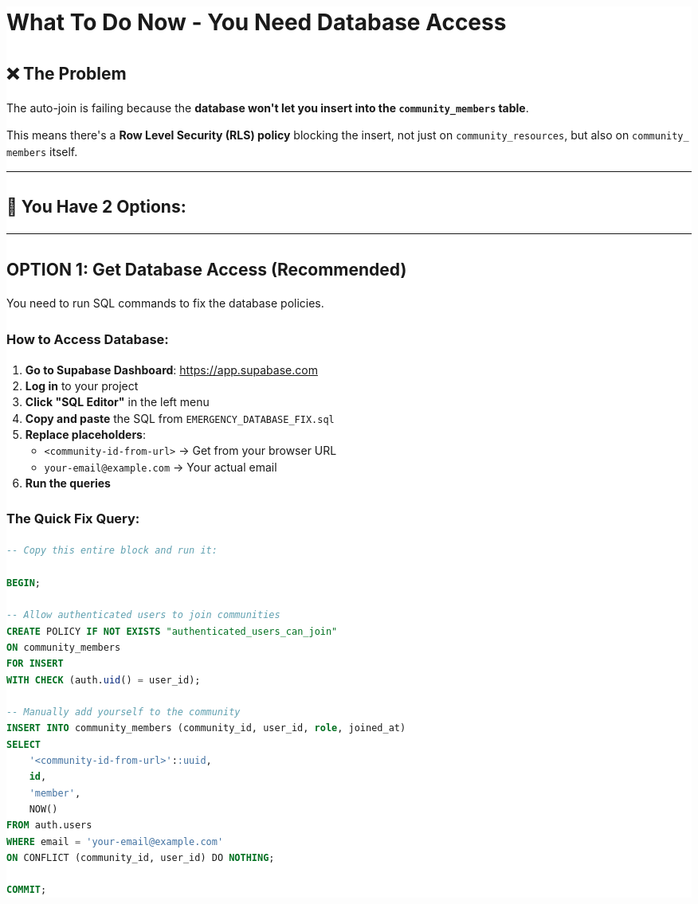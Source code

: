 # What To Do Now - You Need Database Access

## ❌ The Problem

The auto-join is failing because the **database won't let you insert into the `community_members` table**. 

This means there's a **Row Level Security (RLS) policy** blocking the insert, not just on `community_resources`, but also on `community_members` itself.

---

## 🎯 You Have 2 Options:

---

## **OPTION 1: Get Database Access** (Recommended)

You need to run SQL commands to fix the database policies.

### How to Access Database:

1. **Go to Supabase Dashboard**: https://app.supabase.com
2. **Log in** to your project
3. **Click "SQL Editor"** in the left menu
4. **Copy and paste** the SQL from `EMERGENCY_DATABASE_FIX.sql`
5. **Replace placeholders**:
   - `<community-id-from-url>` → Get from your browser URL
   - `your-email@example.com` → Your actual email
6. **Run the queries**

### The Quick Fix Query:

```sql
-- Copy this entire block and run it:

BEGIN;

-- Allow authenticated users to join communities
CREATE POLICY IF NOT EXISTS "authenticated_users_can_join" 
ON community_members
FOR INSERT 
WITH CHECK (auth.uid() = user_id);

-- Manually add yourself to the community
INSERT INTO community_members (community_id, user_id, role, joined_at)
SELECT 
    '<community-id-from-url>'::uuid,
    id,
    'member',
    NOW()
FROM auth.users
WHERE email = 'your-email@example.com'
ON CONFLICT (community_id, user_id) DO NOTHING;

COMMIT;
```
